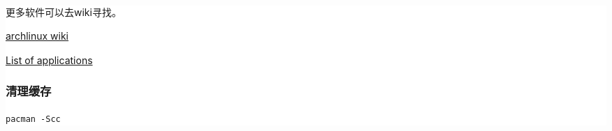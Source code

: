 更多软件可以去wiki寻找。

[archlinux wiki](https://link.zhihu.com/?target=https%3A//wiki.archlinux.org/title/Main_page_(%E7%AE%80%E4%BD%93%E4%B8%AD%E6%96%87))

[List of applications](https://link.zhihu.com/?target=https%3A//wiki.archlinux.org/title/List_of_applications_(%E7%AE%80%E4%BD%93%E4%B8%AD%E6%96%87))

### 清理缓存

```text
pacman -Scc
```
